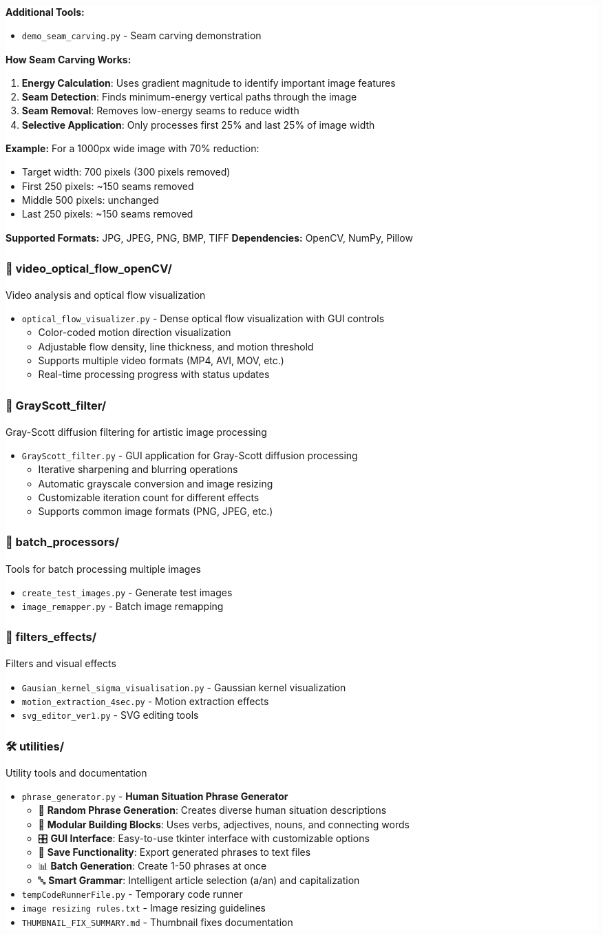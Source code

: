**Additional Tools:**
- `demo_seam_carving.py` - Seam carving demonstration

**How Seam Carving Works:**
1. **Energy Calculation**: Uses gradient magnitude to identify important image features
2. **Seam Detection**: Finds minimum-energy vertical paths through the image
3. **Seam Removal**: Removes low-energy seams to reduce width
4. **Selective Application**: Only processes first 25% and last 25% of image width

**Example:** For a 1000px wide image with 70% reduction:
- Target width: 700 pixels (300 pixels removed)
- First 250 pixels: ~150 seams removed
- Middle 500 pixels: unchanged
- Last 250 pixels: ~150 seams removed

**Supported Formats:** JPG, JPEG, PNG, BMP, TIFF
**Dependencies:** OpenCV, NumPy, Pillow

### 🎥 video_optical_flow_openCV/
Video analysis and optical flow visualization
- `optical_flow_visualizer.py` - Dense optical flow visualization with GUI controls
  - Color-coded motion direction visualization
  - Adjustable flow density, line thickness, and motion threshold
  - Supports multiple video formats (MP4, AVI, MOV, etc.)
  - Real-time processing progress with status updates

### 🌊 GrayScott_filter/
Gray-Scott diffusion filtering for artistic image processing
- `GrayScott_filter.py` - GUI application for Gray-Scott diffusion processing
  - Iterative sharpening and blurring operations
  - Automatic grayscale conversion and image resizing
  - Customizable iteration count for different effects
  - Supports common image formats (PNG, JPEG, etc.)

### 🔄 batch_processors/
Tools for batch processing multiple images
- `create_test_images.py` - Generate test images
- `image_remapper.py` - Batch image remapping

### 🎨 filters_effects/
Filters and visual effects
- `Gausian_kernel_sigma_visualisation.py` - Gaussian kernel visualization
- `motion_extraction_4sec.py` - Motion extraction effects
- `svg_editor_ver1.py` - SVG editing tools

### 🛠️ utilities/
Utility tools and documentation
- `phrase_generator.py` - **Human Situation Phrase Generator**
  - 🎲 **Random Phrase Generation**: Creates diverse human situation descriptions
  - 🧩 **Modular Building Blocks**: Uses verbs, adjectives, nouns, and connecting words
  - 🎛️ **GUI Interface**: Easy-to-use tkinter interface with customizable options
  - 💾 **Save Functionality**: Export generated phrases to text files
  - 📊 **Batch Generation**: Create 1-50 phrases at once
  - 🔤 **Smart Grammar**: Intelligent article selection (a/an) and capitalization
- `tempCodeRunnerFile.py` - Temporary code runner
- `image resizing rules.txt` - Image resizing guidelines
- `THUMBNAIL_FIX_SUMMARY.md` - Thumbnail fixes documentation

